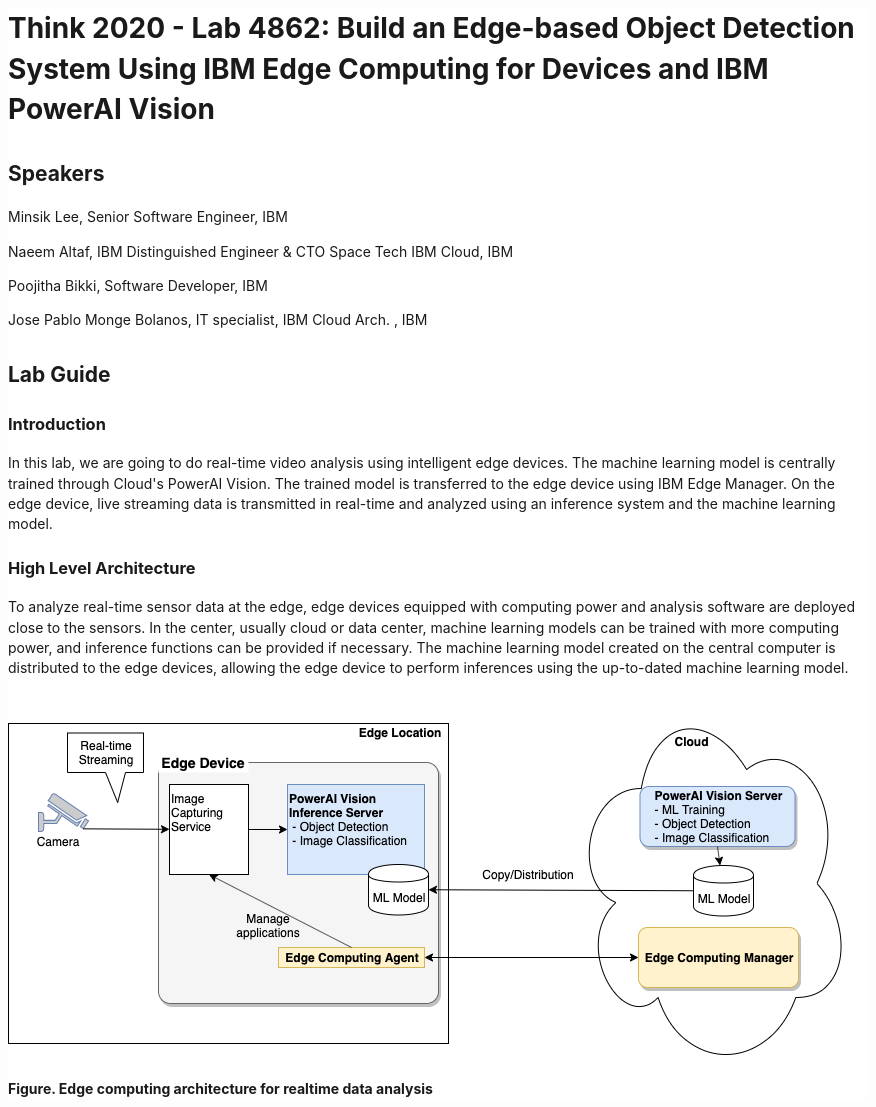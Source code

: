 # Think 2020 - Lab 4862: Build an Edge-based Object Detection System Using IBM Edge Computing for Devices and IBM PowerAI Vision

## Speakers

Minsik Lee, Senior Software Engineer, IBM

Naeem Altaf, IBM Distinguished Engineer & CTO Space Tech IBM Cloud, IBM

Poojitha Bikki, Software Developer, IBM

Jose Pablo Monge Bolanos, IT specialist, IBM Cloud Arch. , IBM


## Lab Guide

### Introduction

In this lab, we are going to do real-time video analysis using intelligent edge devices. The machine learning model is centrally trained through Cloud's PowerAI Vision. The trained model is transferred to the edge device using IBM Edge Manager. On the edge device, live streaming data is transmitted in real-time and analyzed using an inference system and the machine learning model.

### High Level Architecture

To analyze real-time sensor data at the edge, edge devices equipped with computing power and analysis software are deployed close to the sensors. In the center, usually cloud or data center, machine learning models can be trained with more computing power, and inference functions can be provided if necessary. The machine learning model created on the central computer is distributed to the edge devices, allowing the edge device to perform inferences using the up-to-dated machine learning model.

![img](labguide/img/architecture.png)  
__Figure. Edge computing architecture for realtime data analysis__  
